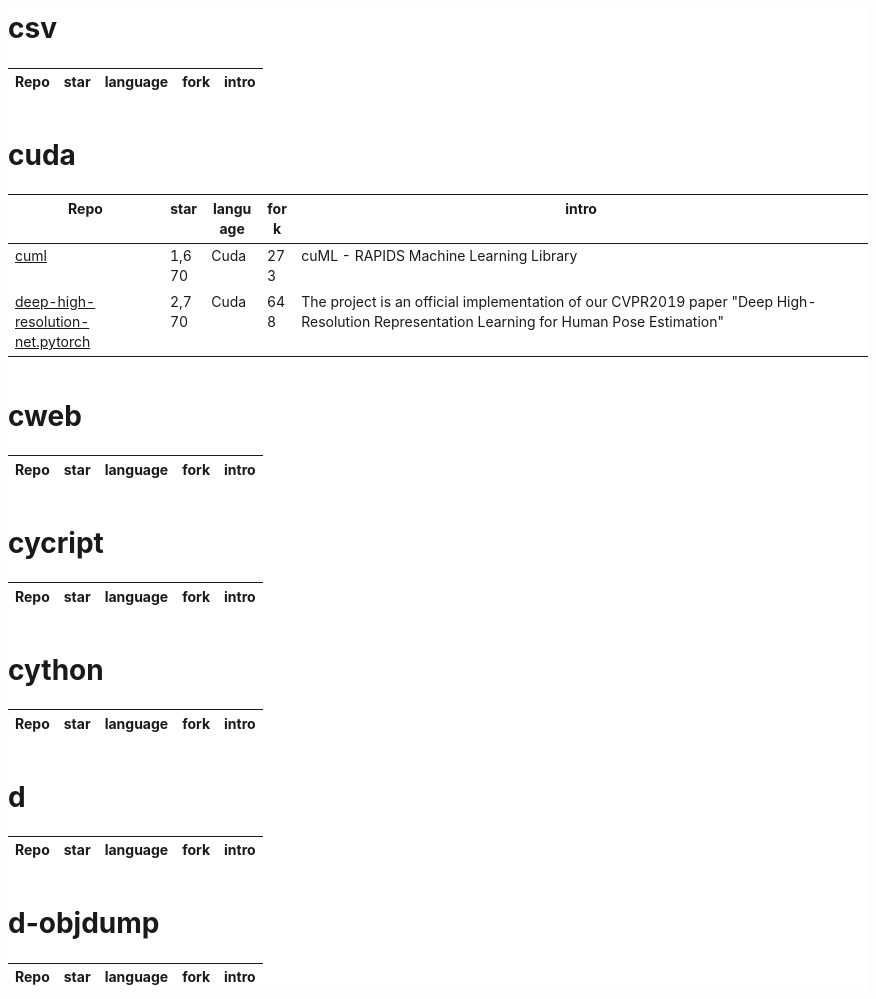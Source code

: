 
# csv

Repo|star|language|fork|intro
-|-|-|-|-



# cuda

Repo|star|language|fork|intro
-|-|-|-|-
[cuml](https://github.com/rapidsai/cuml)|1,670|Cuda|273|cuML - RAPIDS Machine Learning Library
[deep-high-resolution-net.pytorch](https://github.com/leoxiaobin/deep-high-resolution-net.pytorch)|2,770|Cuda|648|The project is an official implementation of our CVPR2019 paper "Deep High-Resolution Representation Learning for Human Pose Estimation"


# cweb

Repo|star|language|fork|intro
-|-|-|-|-



# cycript

Repo|star|language|fork|intro
-|-|-|-|-



# cython

Repo|star|language|fork|intro
-|-|-|-|-



# d

Repo|star|language|fork|intro
-|-|-|-|-



# d-objdump

Repo|star|language|fork|intro
-|-|-|-|-

